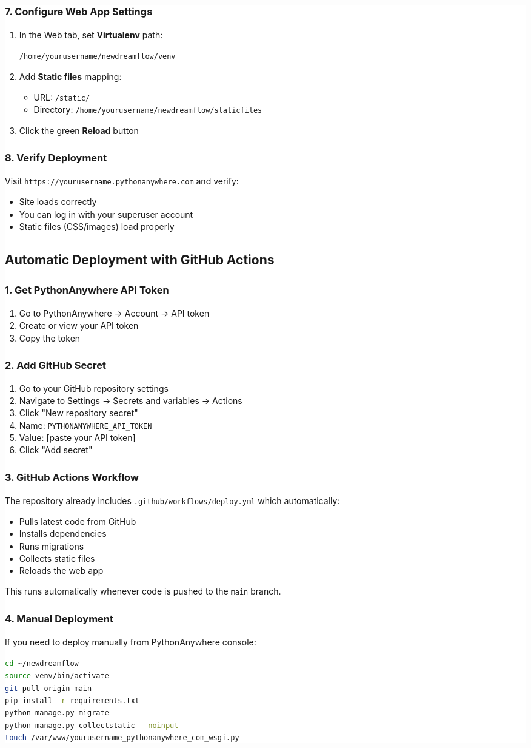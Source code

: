 ### 7. Configure Web App Settings

1. In the Web tab, set **Virtualenv** path:
   ```
   /home/yourusername/newdreamflow/venv
   ```

2. Add **Static files** mapping:
   - URL: `/static/`
   - Directory: `/home/yourusername/newdreamflow/staticfiles`

3. Click the green **Reload** button

### 8. Verify Deployment

Visit `https://yourusername.pythonanywhere.com` and verify:
- Site loads correctly
- You can log in with your superuser account
- Static files (CSS/images) load properly

## Automatic Deployment with GitHub Actions

### 1. Get PythonAnywhere API Token

1. Go to PythonAnywhere → Account → API token
2. Create or view your API token
3. Copy the token

### 2. Add GitHub Secret

1. Go to your GitHub repository settings
2. Navigate to Settings → Secrets and variables → Actions
3. Click "New repository secret"
4. Name: `PYTHONANYWHERE_API_TOKEN`
5. Value: [paste your API token]
6. Click "Add secret"

### 3. GitHub Actions Workflow

The repository already includes `.github/workflows/deploy.yml` which automatically:
- Pulls latest code from GitHub
- Installs dependencies
- Runs migrations
- Collects static files
- Reloads the web app

This runs automatically whenever code is pushed to the `main` branch.

### 4. Manual Deployment

If you need to deploy manually from PythonAnywhere console:

```bash
cd ~/newdreamflow
source venv/bin/activate
git pull origin main
pip install -r requirements.txt
python manage.py migrate
python manage.py collectstatic --noinput
touch /var/www/yourusername_pythonanywhere_com_wsgi.py
```

